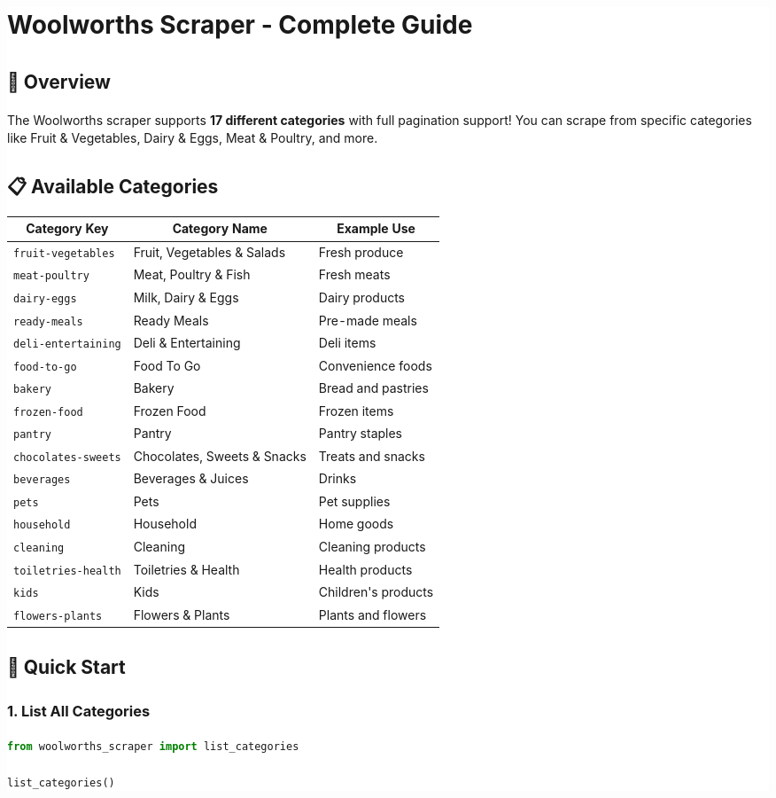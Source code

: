 # Woolworths Scraper - Complete Guide

## 🎯 Overview

The Woolworths scraper supports **17 different categories** with full pagination support! You can scrape from specific categories like Fruit & Vegetables, Dairy & Eggs, Meat & Poultry, and more.

## 📋 Available Categories

| Category Key | Category Name | Example Use |
|--------------|---------------|-------------|
| `fruit-vegetables` | Fruit, Vegetables & Salads | Fresh produce |
| `meat-poultry` | Meat, Poultry & Fish | Fresh meats |
| `dairy-eggs` | Milk, Dairy & Eggs | Dairy products |
| `ready-meals` | Ready Meals | Pre-made meals |
| `deli-entertaining` | Deli & Entertaining | Deli items |
| `food-to-go` | Food To Go | Convenience foods |
| `bakery` | Bakery | Bread and pastries |
| `frozen-food` | Frozen Food | Frozen items |
| `pantry` | Pantry | Pantry staples |
| `chocolates-sweets` | Chocolates, Sweets & Snacks | Treats and snacks |
| `beverages` | Beverages & Juices | Drinks |
| `pets` | Pets | Pet supplies |
| `household` | Household | Home goods |
| `cleaning` | Cleaning | Cleaning products |
| `toiletries-health` | Toiletries & Health | Health products |
| `kids` | Kids | Children's products |
| `flowers-plants` | Flowers & Plants | Plants and flowers |

## 🚀 Quick Start

### 1. List All Categories

```python
from woolworths_scraper import list_categories

list_categories()
```
